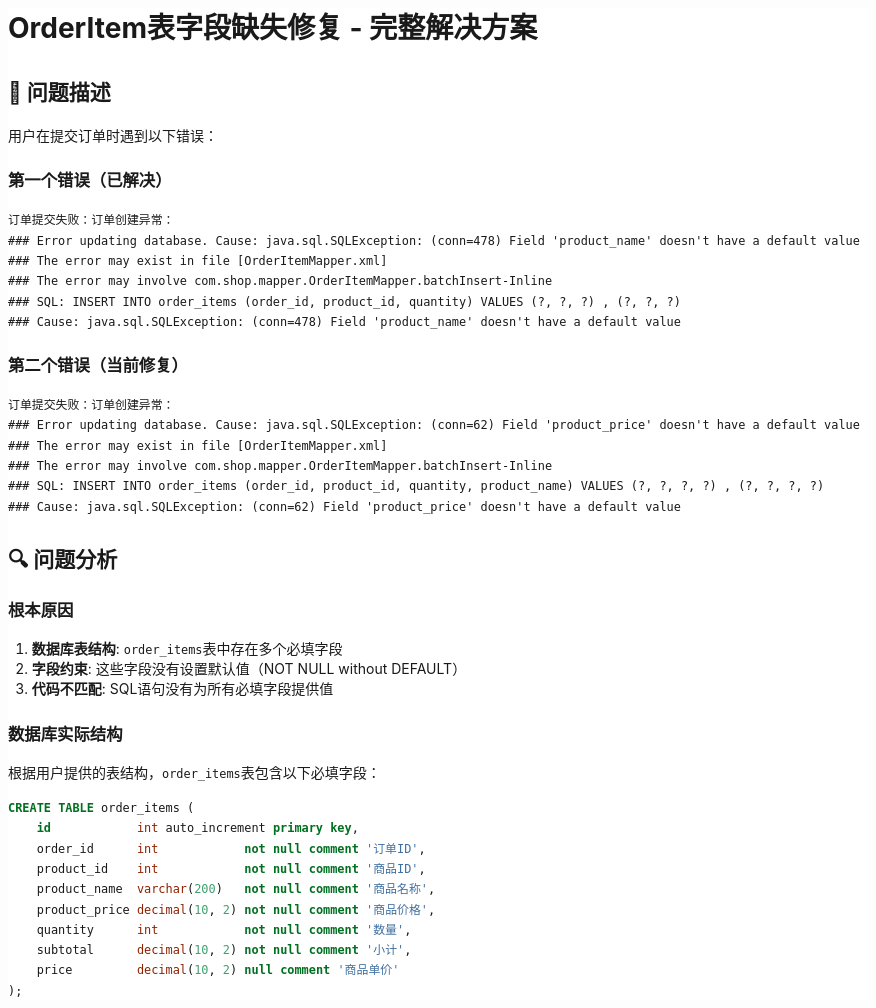 # OrderItem表字段缺失修复 - 完整解决方案

## 🚨 问题描述

用户在提交订单时遇到以下错误：

### 第一个错误（已解决）
```
订单提交失败：订单创建异常： 
### Error updating database. Cause: java.sql.SQLException: (conn=478) Field 'product_name' doesn't have a default value 
### The error may exist in file [OrderItemMapper.xml] 
### The error may involve com.shop.mapper.OrderItemMapper.batchInsert-Inline 
### SQL: INSERT INTO order_items (order_id, product_id, quantity) VALUES (?, ?, ?) , (?, ?, ?) 
### Cause: java.sql.SQLException: (conn=478) Field 'product_name' doesn't have a default value
```

### 第二个错误（当前修复）
```
订单提交失败：订单创建异常： 
### Error updating database. Cause: java.sql.SQLException: (conn=62) Field 'product_price' doesn't have a default value 
### The error may exist in file [OrderItemMapper.xml] 
### The error may involve com.shop.mapper.OrderItemMapper.batchInsert-Inline 
### SQL: INSERT INTO order_items (order_id, product_id, quantity, product_name) VALUES (?, ?, ?, ?) , (?, ?, ?, ?) 
### Cause: java.sql.SQLException: (conn=62) Field 'product_price' doesn't have a default value
```

## 🔍 问题分析

### 根本原因
1. **数据库表结构**: `order_items`表中存在多个必填字段
2. **字段约束**: 这些字段没有设置默认值（NOT NULL without DEFAULT）
3. **代码不匹配**: SQL语句没有为所有必填字段提供值

### 数据库实际结构
根据用户提供的表结构，`order_items`表包含以下必填字段：
```sql
CREATE TABLE order_items (
    id            int auto_increment primary key,
    order_id      int            not null comment '订单ID',
    product_id    int            not null comment '商品ID',
    product_name  varchar(200)   not null comment '商品名称',
    product_price decimal(10, 2) not null comment '商品价格',
    quantity      int            not null comment '数量',
    subtotal      decimal(10, 2) not null comment '小计',
    price         decimal(10, 2) null comment '商品单价'
);
```
